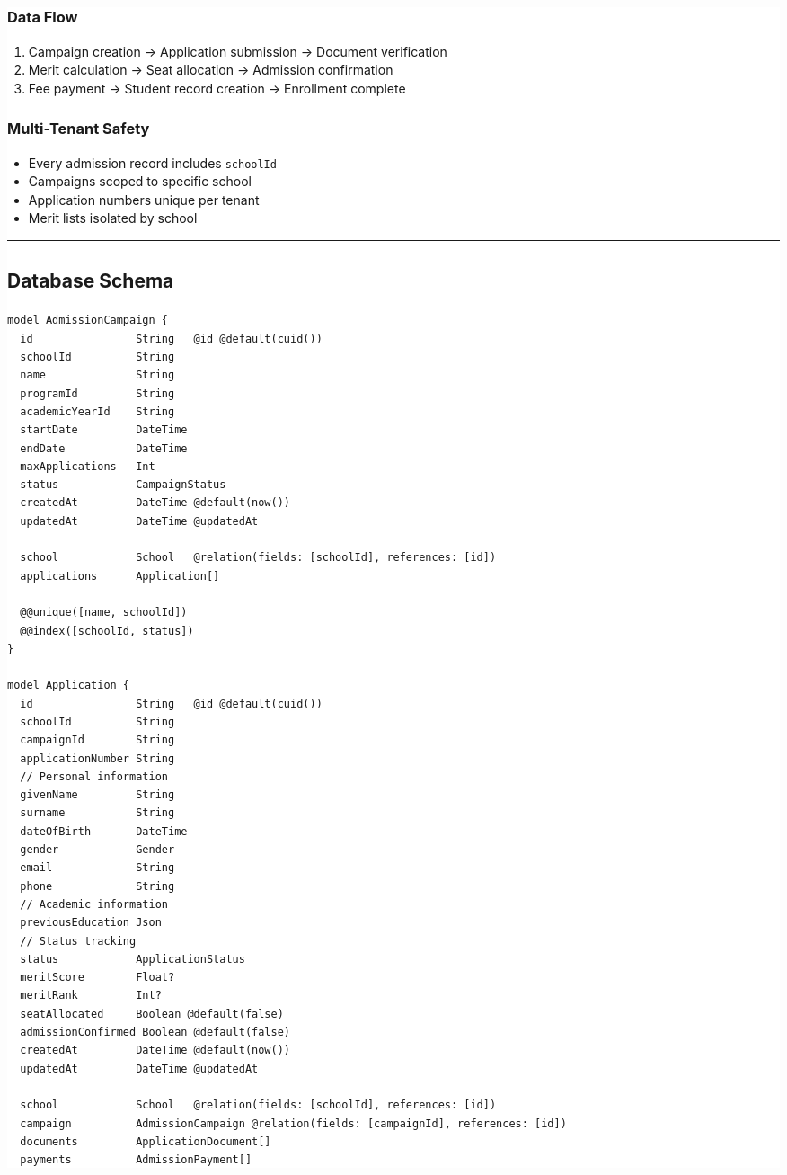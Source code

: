 ### Data Flow
1. Campaign creation → Application submission → Document verification
2. Merit calculation → Seat allocation → Admission confirmation
3. Fee payment → Student record creation → Enrollment complete

### Multi-Tenant Safety
- Every admission record includes `schoolId`
- Campaigns scoped to specific school
- Application numbers unique per tenant
- Merit lists isolated by school

---

## Database Schema

```prisma
model AdmissionCampaign {
  id                String   @id @default(cuid())
  schoolId          String
  name              String
  programId         String
  academicYearId    String
  startDate         DateTime
  endDate           DateTime
  maxApplications   Int
  status            CampaignStatus
  createdAt         DateTime @default(now())
  updatedAt         DateTime @updatedAt

  school            School   @relation(fields: [schoolId], references: [id])
  applications      Application[]

  @@unique([name, schoolId])
  @@index([schoolId, status])
}

model Application {
  id                String   @id @default(cuid())
  schoolId          String
  campaignId        String
  applicationNumber String
  // Personal information
  givenName         String
  surname           String
  dateOfBirth       DateTime
  gender            Gender
  email             String
  phone             String
  // Academic information
  previousEducation Json
  // Status tracking
  status            ApplicationStatus
  meritScore        Float?
  meritRank         Int?
  seatAllocated     Boolean @default(false)
  admissionConfirmed Boolean @default(false)
  createdAt         DateTime @default(now())
  updatedAt         DateTime @updatedAt

  school            School   @relation(fields: [schoolId], references: [id])
  campaign          AdmissionCampaign @relation(fields: [campaignId], references: [id])
  documents         ApplicationDocument[]
  payments          AdmissionPayment[]
```